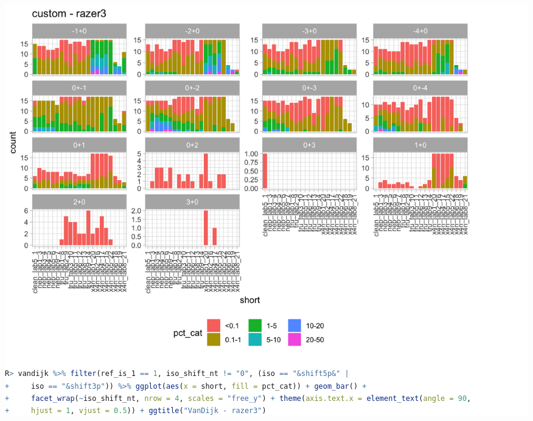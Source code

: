 <img src="isomir_importance_files/figure-markdown_github/unnamed-chunk-5-3.png" width="768" />

``` r
R> vandijk %>% filter(ref_is_1 == 1, iso_shift_nt != "0", (iso == "&shift5p&" | 
+     iso == "&shift3p")) %>% ggplot(aes(x = short, fill = pct_cat)) + geom_bar() + 
+     facet_wrap(~iso_shift_nt, nrow = 4, scales = "free_y") + theme(axis.text.x = element_text(angle = 90, 
+     hjust = 1, vjust = 0.5)) + ggtitle("VanDijk - razer3")
```
